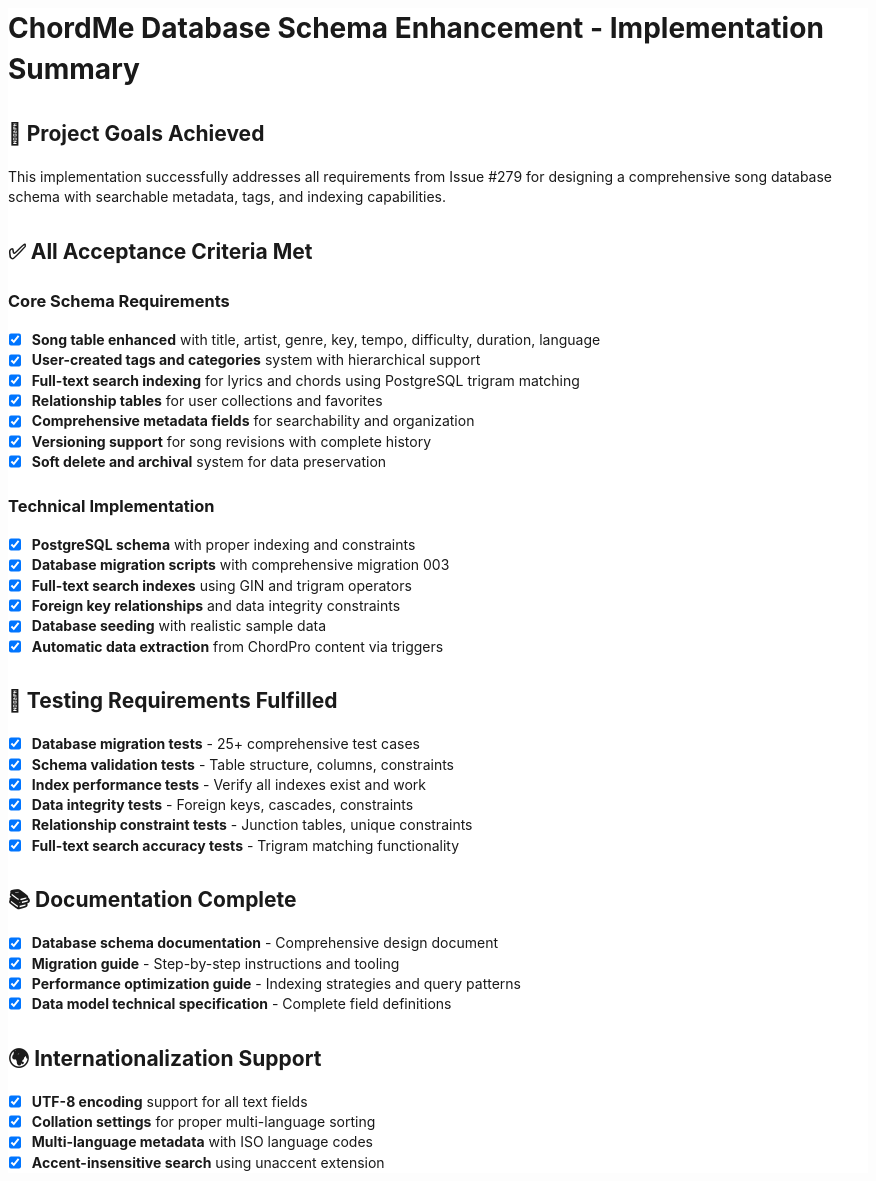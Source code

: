 # ChordMe Database Schema Enhancement - Implementation Summary

## 🎯 Project Goals Achieved

This implementation successfully addresses all requirements from Issue #279 for designing a comprehensive song database schema with searchable metadata, tags, and indexing capabilities.

## ✅ All Acceptance Criteria Met

### Core Schema Requirements
- [x] **Song table enhanced** with title, artist, genre, key, tempo, difficulty, duration, language
- [x] **User-created tags and categories** system with hierarchical support
- [x] **Full-text search indexing** for lyrics and chords using PostgreSQL trigram matching
- [x] **Relationship tables** for user collections and favorites
- [x] **Comprehensive metadata fields** for searchability and organization
- [x] **Versioning support** for song revisions with complete history
- [x] **Soft delete and archival** system for data preservation

### Technical Implementation
- [x] **PostgreSQL schema** with proper indexing and constraints
- [x] **Database migration scripts** with comprehensive migration 003
- [x] **Full-text search indexes** using GIN and trigram operators
- [x] **Foreign key relationships** and data integrity constraints
- [x] **Database seeding** with realistic sample data
- [x] **Automatic data extraction** from ChordPro content via triggers

## 🧪 Testing Requirements Fulfilled

- [x] **Database migration tests** - 25+ comprehensive test cases
- [x] **Schema validation tests** - Table structure, columns, constraints
- [x] **Index performance tests** - Verify all indexes exist and work
- [x] **Data integrity tests** - Foreign keys, cascades, constraints
- [x] **Relationship constraint tests** - Junction tables, unique constraints
- [x] **Full-text search accuracy tests** - Trigram matching functionality

## 📚 Documentation Complete

- [x] **Database schema documentation** - Comprehensive design document
- [x] **Migration guide** - Step-by-step instructions and tooling
- [x] **Performance optimization guide** - Indexing strategies and query patterns
- [x] **Data model technical specification** - Complete field definitions

## 🌍 Internationalization Support

- [x] **UTF-8 encoding** support for all text fields
- [x] **Collation settings** for proper multi-language sorting
- [x] **Multi-language metadata** with ISO language codes
- [x] **Accent-insensitive search** using unaccent extension
